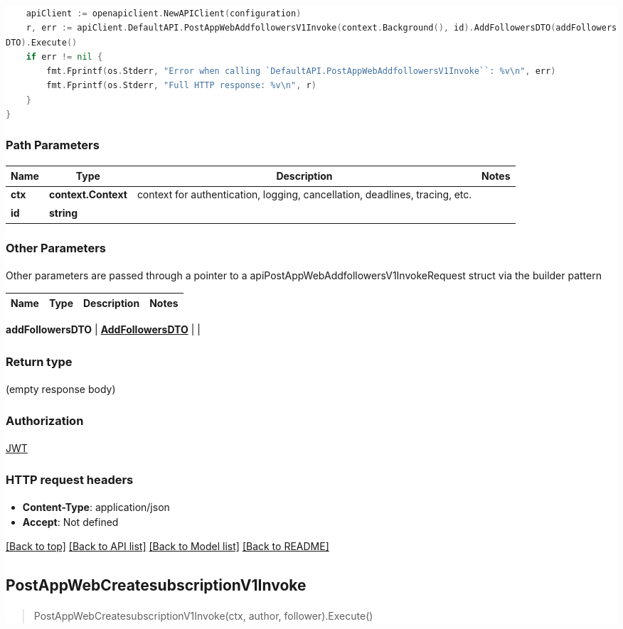 ```go
	apiClient := openapiclient.NewAPIClient(configuration)
	r, err := apiClient.DefaultAPI.PostAppWebAddfollowersV1Invoke(context.Background(), id).AddFollowersDTO(addFollowersDTO).Execute()
	if err != nil {
		fmt.Fprintf(os.Stderr, "Error when calling `DefaultAPI.PostAppWebAddfollowersV1Invoke``: %v\n", err)
		fmt.Fprintf(os.Stderr, "Full HTTP response: %v\n", r)
	}
}
```

### Path Parameters


Name | Type | Description  | Notes
------------- | ------------- | ------------- | -------------
**ctx** | **context.Context** | context for authentication, logging, cancellation, deadlines, tracing, etc.
**id** | **string** |  | 

### Other Parameters

Other parameters are passed through a pointer to a apiPostAppWebAddfollowersV1InvokeRequest struct via the builder pattern


Name | Type | Description  | Notes
------------- | ------------- | ------------- | -------------

 **addFollowersDTO** | [**AddFollowersDTO**](AddFollowersDTO.md) |  | 

### Return type

 (empty response body)

### Authorization

[JWT](../README.md#JWT)

### HTTP request headers

- **Content-Type**: application/json
- **Accept**: Not defined

[[Back to top]](#) [[Back to API list]](../README.md#documentation-for-api-endpoints)
[[Back to Model list]](../README.md#documentation-for-models)
[[Back to README]](../README.md)


## PostAppWebCreatesubscriptionV1Invoke

> PostAppWebCreatesubscriptionV1Invoke(ctx, author, follower).Execute()


